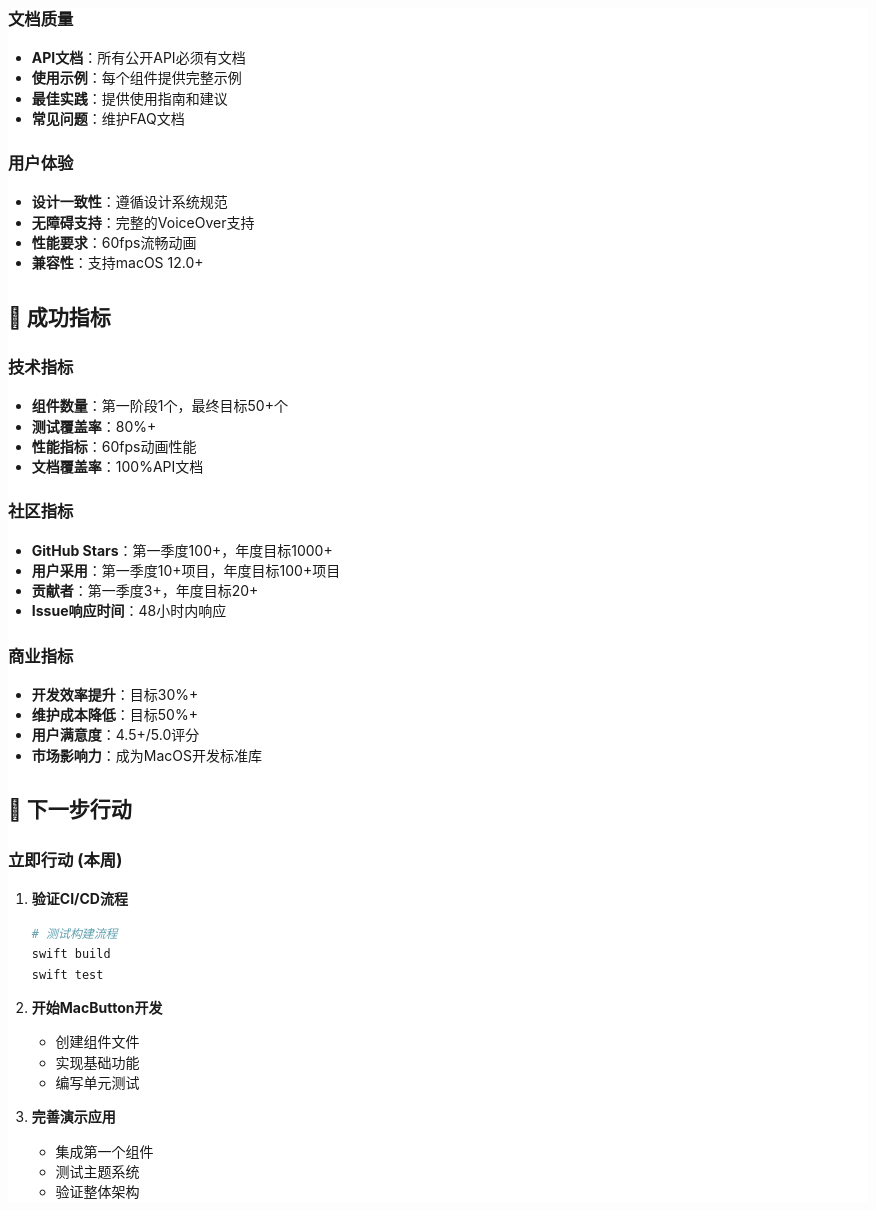 ### 文档质量
- **API文档**：所有公开API必须有文档
- **使用示例**：每个组件提供完整示例
- **最佳实践**：提供使用指南和建议
- **常见问题**：维护FAQ文档

### 用户体验
- **设计一致性**：遵循设计系统规范
- **无障碍支持**：完整的VoiceOver支持
- **性能要求**：60fps流畅动画
- **兼容性**：支持macOS 12.0+

## 🎯 成功指标

### 技术指标
- **组件数量**：第一阶段1个，最终目标50+个
- **测试覆盖率**：80%+
- **性能指标**：60fps动画性能
- **文档覆盖率**：100%API文档

### 社区指标
- **GitHub Stars**：第一季度100+，年度目标1000+
- **用户采用**：第一季度10+项目，年度目标100+项目
- **贡献者**：第一季度3+，年度目标20+
- **Issue响应时间**：48小时内响应

### 商业指标
- **开发效率提升**：目标30%+
- **维护成本降低**：目标50%+
- **用户满意度**：4.5+/5.0评分
- **市场影响力**：成为MacOS开发标准库

## 🚀 下一步行动

### 立即行动 (本周)
1. **验证CI/CD流程**
   ```bash
   # 测试构建流程
   swift build
   swift test
   ```

2. **开始MacButton开发**
   - 创建组件文件
   - 实现基础功能
   - 编写单元测试

3. **完善演示应用**
   - 集成第一个组件
   - 测试主题系统
   - 验证整体架构
